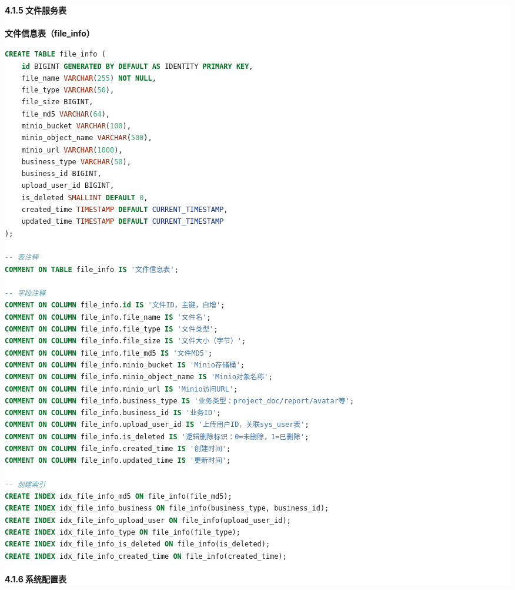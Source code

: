 #### 4.1.5 文件服务表

**文件信息表（file_info）**

```sql
CREATE TABLE file_info (
    id BIGINT GENERATED BY DEFAULT AS IDENTITY PRIMARY KEY,
    file_name VARCHAR(255) NOT NULL,
    file_type VARCHAR(50),
    file_size BIGINT,
    file_md5 VARCHAR(64),
    minio_bucket VARCHAR(100),
    minio_object_name VARCHAR(500),
    minio_url VARCHAR(1000),
    business_type VARCHAR(50),
    business_id BIGINT,
    upload_user_id BIGINT,
    is_deleted SMALLINT DEFAULT 0,
    created_time TIMESTAMP DEFAULT CURRENT_TIMESTAMP,
    updated_time TIMESTAMP DEFAULT CURRENT_TIMESTAMP
);

-- 表注释
COMMENT ON TABLE file_info IS '文件信息表';

-- 字段注释
COMMENT ON COLUMN file_info.id IS '文件ID，主键，自增';
COMMENT ON COLUMN file_info.file_name IS '文件名';
COMMENT ON COLUMN file_info.file_type IS '文件类型';
COMMENT ON COLUMN file_info.file_size IS '文件大小（字节）';
COMMENT ON COLUMN file_info.file_md5 IS '文件MD5';
COMMENT ON COLUMN file_info.minio_bucket IS 'Minio存储桶';
COMMENT ON COLUMN file_info.minio_object_name IS 'Minio对象名称';
COMMENT ON COLUMN file_info.minio_url IS 'Minio访问URL';
COMMENT ON COLUMN file_info.business_type IS '业务类型：project_doc/report/avatar等';
COMMENT ON COLUMN file_info.business_id IS '业务ID';
COMMENT ON COLUMN file_info.upload_user_id IS '上传用户ID，关联sys_user表';
COMMENT ON COLUMN file_info.is_deleted IS '逻辑删除标识：0=未删除，1=已删除';
COMMENT ON COLUMN file_info.created_time IS '创建时间';
COMMENT ON COLUMN file_info.updated_time IS '更新时间';

-- 创建索引
CREATE INDEX idx_file_info_md5 ON file_info(file_md5);
CREATE INDEX idx_file_info_business ON file_info(business_type, business_id);
CREATE INDEX idx_file_info_upload_user ON file_info(upload_user_id);
CREATE INDEX idx_file_info_type ON file_info(file_type);
CREATE INDEX idx_file_info_is_deleted ON file_info(is_deleted);
CREATE INDEX idx_file_info_created_time ON file_info(created_time);
```

#### 4.1.6 系统配置表
